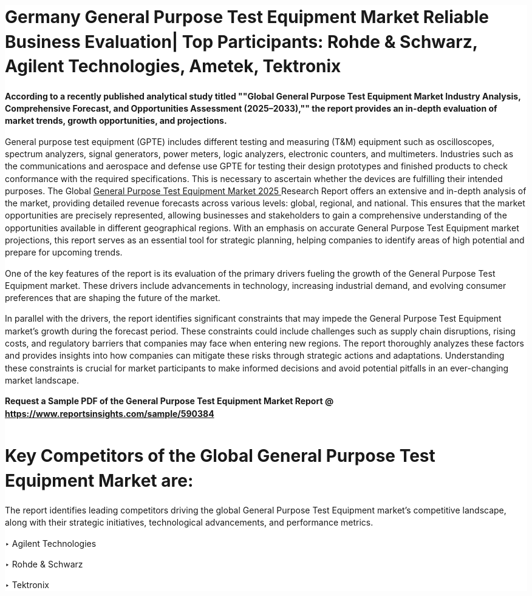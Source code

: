# Germany General Purpose Test Equipment Market Reliable Business Evaluation| Top Participants: Rohde & Schwarz, Agilent Technologies,  Ametek,  Tektronix

<strong>According to a recently published analytical study titled ""Global General Purpose Test Equipment Market Industry Analysis, Comprehensive Forecast, and Opportunities Assessment (2025–2033),"" the report provides an in-depth evaluation of market trends, growth opportunities, and projections.</strong>

General purpose test equipment (GPTE) includes different testing and measuring (T&M) equipment such as oscilloscopes, spectrum analyzers, signal generators, power meters, logic analyzers, electronic counters, and multimeters. Industries such as the communications and aerospace and defense use GPTE for testing their design prototypes and finished products to check conformance with the required specifications. This is necessary to ascertain whether the devices are fulfilling their intended purposes. The Global <a href=https://www.reportsinsights.com/sample/590384>General Purpose Test Equipment Market 2025 </a> Research Report offers an extensive and in-depth analysis of the market, providing detailed revenue forecasts across various levels: global, regional, and national. This ensures that the market opportunities are precisely represented, allowing businesses and stakeholders to gain a comprehensive understanding of the opportunities available in different geographical regions. With an emphasis on accurate General Purpose Test Equipment market projections, this report serves as an essential tool for strategic planning, helping companies to identify areas of high potential and prepare for upcoming trends.

One of the key features of the report is its evaluation of the primary drivers fueling the growth of the General Purpose Test Equipment market. These drivers include advancements in technology, increasing industrial demand, and evolving consumer preferences that are shaping the future of the market. 

In parallel with the drivers, the report identifies significant constraints that may impede the General Purpose Test Equipment market’s growth during the forecast period. These constraints could include challenges such as supply chain disruptions, rising costs, and regulatory barriers that companies may face when entering new regions. The report thoroughly analyzes these factors and provides insights into how companies can mitigate these risks through strategic actions and adaptations. Understanding these constraints is crucial for market participants to make informed decisions and avoid potential pitfalls in an ever-changing market landscape.

<strong>Request a Sample PDF of the General Purpose Test Equipment Market Report </strong><strong>@<a href=https://www.reportsinsights.com/sample/590384> https://www.reportsinsights.com/sample/590384</a></strong></font>

# <strong>Key Competitors of the Global General Purpose Test Equipment Market are:</strong>

The report identifies leading competitors driving the global General Purpose Test Equipment market’s competitive landscape, along with their strategic initiatives, technological advancements, and performance metrics.

‣ Agilent Technologies

‣ Rohde & Schwarz

‣ Tektronix
